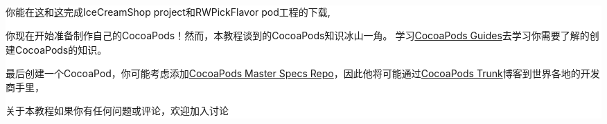 
你能在[这](http://cdn2.raywenderlich.com/wp-content/uploads/2015/06/IceCreamShop_Final2.zip)和[这](http://cdn4.raywenderlich.com/wp-content/uploads/2015/06/RWPickFlavor_Final.zip)完成IceCreamShop project和RWPickFlavor pod工程的下载,




你现在开始准备制作自己的CocoaPods！然而，本教程谈到的CocoaPods知识冰山一角。
学习[CocoaPods
Guides](http://guides.cocoapods.org/)去学习你需要了解的创建CocoaPods的知识。



最后创建一个CocoaPod，你可能考虑添加[CocoaPods Master Specs Repo]()，因此他将可能通过[CocoaPods
Trunk](http://blog.cocoapods.org/CocoaPods-Trunk)博客到世界各地的开发商手里，



关于本教程如果你有任何问题或评论，欢迎加入讨论


